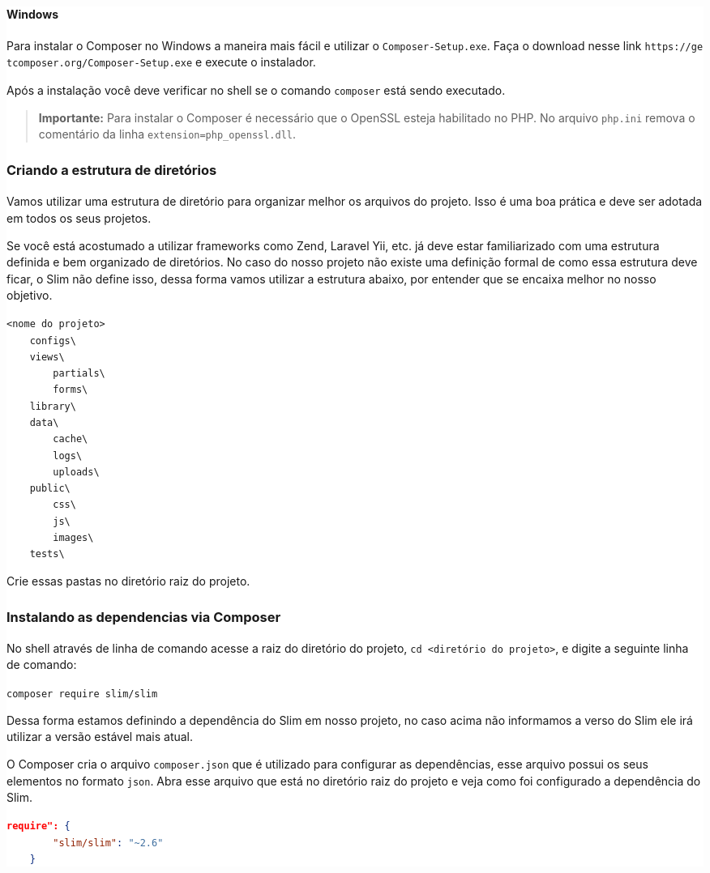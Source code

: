 #### Windows

Para instalar o Composer no Windows a maneira mais fácil e utilizar o `Composer-Setup.exe`. Faça o download nesse link `https://getcomposer.org/Composer-Setup.exe` e execute o instalador.

Após a instalação você deve verificar no shell se o comando `composer` está sendo executado.

> **Importante:** Para instalar o Composer é necessário que o OpenSSL esteja habilitado no PHP. No arquivo `php.ini` remova o comentário da linha `extension=php_openssl.dll`.

### Criando a estrutura de diretórios

Vamos utilizar uma estrutura de diretório para organizar melhor os arquivos do projeto. Isso é uma boa prática e deve ser adotada em todos os seus projetos. 

Se você está acostumado a utilizar frameworks como Zend, Laravel Yii, etc. já deve estar familiarizado com uma estrutura definida e bem organizado de diretórios. No caso do nosso projeto não existe uma definição formal de como essa estrutura deve ficar, o Slim não define isso, dessa forma vamos utilizar a estrutura abaixo, por entender que se encaixa melhor no nosso objetivo.

```
<nome do projeto>
    configs\
    views\
        partials\
        forms\
    library\
    data\
        cache\
        logs\
        uploads\
    public\
        css\
        js\
        images\
    tests\
```    

Crie essas pastas no diretório raiz do projeto.

### Instalando as dependencias via Composer

No shell através de linha de comando acesse a raiz do diretório do projeto, `cd <diretório do projeto>`, e digite a seguinte linha de comando:

`composer require slim/slim`

Dessa forma estamos definindo a dependência do Slim em nosso projeto, no caso acima não informamos a verso do Slim ele irá utilizar a versão estável mais atual.

O Composer cria o arquivo `composer.json` que é utilizado para configurar as dependências, esse arquivo possui os seus elementos no formato `json`. Abra esse arquivo que está no diretório raiz do projeto e veja como foi configurado a dependência do Slim.

```json
require": {
        "slim/slim": "~2.6"
    }
```

